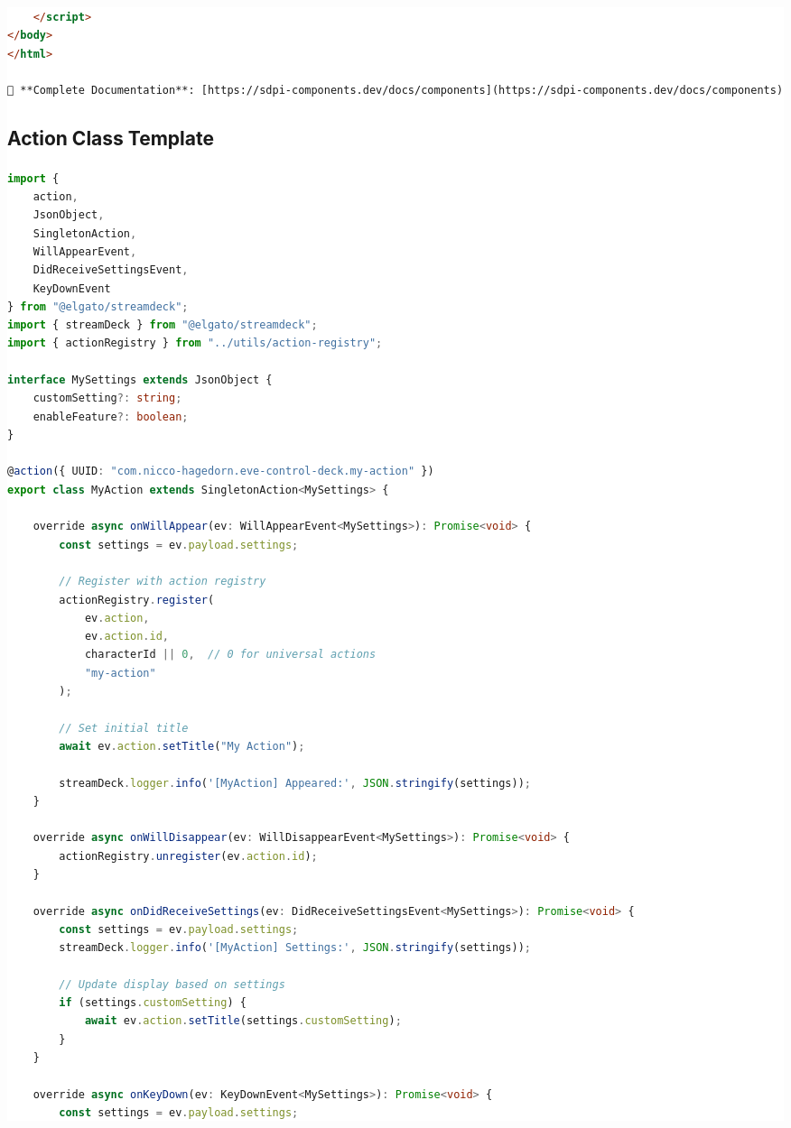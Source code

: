 ```html
    </script>
</body>
</html>

📖 **Complete Documentation**: [https://sdpi-components.dev/docs/components](https://sdpi-components.dev/docs/components)
```

## Action Class Template

```typescript
import {
    action,
    JsonObject,
    SingletonAction,
    WillAppearEvent,
    DidReceiveSettingsEvent,
    KeyDownEvent
} from "@elgato/streamdeck";
import { streamDeck } from "@elgato/streamdeck";
import { actionRegistry } from "../utils/action-registry";

interface MySettings extends JsonObject {
    customSetting?: string;
    enableFeature?: boolean;
}

@action({ UUID: "com.nicco-hagedorn.eve-control-deck.my-action" })
export class MyAction extends SingletonAction<MySettings> {
    
    override async onWillAppear(ev: WillAppearEvent<MySettings>): Promise<void> {
        const settings = ev.payload.settings;
        
        // Register with action registry
        actionRegistry.register(
            ev.action,
            ev.action.id,
            characterId || 0,  // 0 for universal actions
            "my-action"
        );
        
        // Set initial title
        await ev.action.setTitle("My Action");
        
        streamDeck.logger.info('[MyAction] Appeared:', JSON.stringify(settings));
    }
    
    override async onWillDisappear(ev: WillDisappearEvent<MySettings>): Promise<void> {
        actionRegistry.unregister(ev.action.id);
    }
    
    override async onDidReceiveSettings(ev: DidReceiveSettingsEvent<MySettings>): Promise<void> {
        const settings = ev.payload.settings;
        streamDeck.logger.info('[MyAction] Settings:', JSON.stringify(settings));
        
        // Update display based on settings
        if (settings.customSetting) {
            await ev.action.setTitle(settings.customSetting);
        }
    }
    
    override async onKeyDown(ev: KeyDownEvent<MySettings>): Promise<void> {
        const settings = ev.payload.settings;
```
